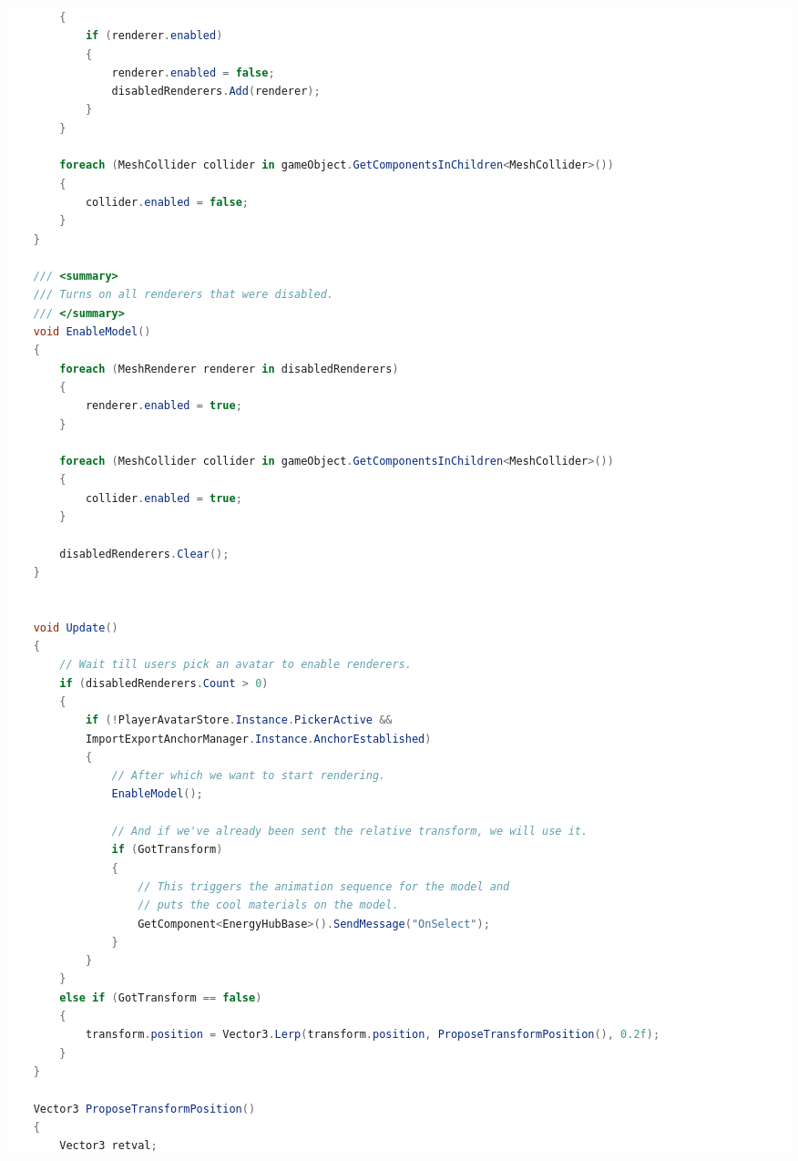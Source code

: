 ```cs
        {
            if (renderer.enabled)
            {
                renderer.enabled = false;
                disabledRenderers.Add(renderer);
            }
        }

        foreach (MeshCollider collider in gameObject.GetComponentsInChildren<MeshCollider>())
        {
            collider.enabled = false;
        }
    }

    /// <summary>
    /// Turns on all renderers that were disabled.
    /// </summary>
    void EnableModel()
    {
        foreach (MeshRenderer renderer in disabledRenderers)
        {
            renderer.enabled = true;
        }

        foreach (MeshCollider collider in gameObject.GetComponentsInChildren<MeshCollider>())
        {
            collider.enabled = true;
        }

        disabledRenderers.Clear();
    }


    void Update()
    {
        // Wait till users pick an avatar to enable renderers.
        if (disabledRenderers.Count > 0)
        {
            if (!PlayerAvatarStore.Instance.PickerActive &&
            ImportExportAnchorManager.Instance.AnchorEstablished)
            {
                // After which we want to start rendering.
                EnableModel();

                // And if we've already been sent the relative transform, we will use it.
                if (GotTransform)
                {
                    // This triggers the animation sequence for the model and
                    // puts the cool materials on the model.
                    GetComponent<EnergyHubBase>().SendMessage("OnSelect");
                }
            }
        }
        else if (GotTransform == false)
        {
            transform.position = Vector3.Lerp(transform.position, ProposeTransformPosition(), 0.2f);
        }
    }

    Vector3 ProposeTransformPosition()
    {
        Vector3 retval;
```